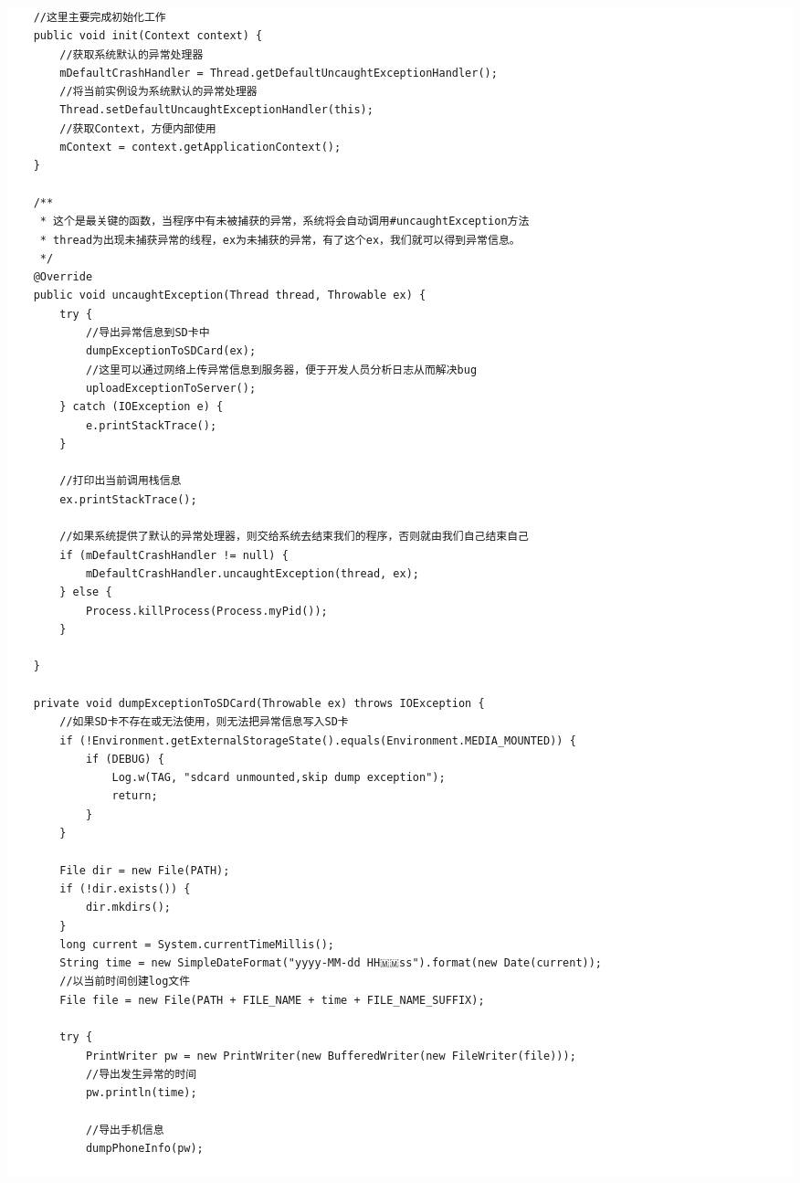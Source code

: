```
    //这里主要完成初始化工作  
    public void init(Context context) {  
        //获取系统默认的异常处理器  
        mDefaultCrashHandler = Thread.getDefaultUncaughtExceptionHandler();  
        //将当前实例设为系统默认的异常处理器  
        Thread.setDefaultUncaughtExceptionHandler(this);  
        //获取Context，方便内部使用  
        mContext = context.getApplicationContext();  
    }  
  
    /** 
     * 这个是最关键的函数，当程序中有未被捕获的异常，系统将会自动调用#uncaughtException方法 
     * thread为出现未捕获异常的线程，ex为未捕获的异常，有了这个ex，我们就可以得到异常信息。 
     */  
    @Override  
    public void uncaughtException(Thread thread, Throwable ex) {  
        try {  
            //导出异常信息到SD卡中  
            dumpExceptionToSDCard(ex);  
            //这里可以通过网络上传异常信息到服务器，便于开发人员分析日志从而解决bug  
            uploadExceptionToServer();  
        } catch (IOException e) {  
            e.printStackTrace();  
        }  
  
        //打印出当前调用栈信息  
        ex.printStackTrace();  
  
        //如果系统提供了默认的异常处理器，则交给系统去结束我们的程序，否则就由我们自己结束自己  
        if (mDefaultCrashHandler != null) {  
            mDefaultCrashHandler.uncaughtException(thread, ex);  
        } else {  
            Process.killProcess(Process.myPid());  
        }  
  
    }  
  
    private void dumpExceptionToSDCard(Throwable ex) throws IOException {  
        //如果SD卡不存在或无法使用，则无法把异常信息写入SD卡  
        if (!Environment.getExternalStorageState().equals(Environment.MEDIA_MOUNTED)) {  
            if (DEBUG) {  
                Log.w(TAG, "sdcard unmounted,skip dump exception");  
                return;  
            }  
        }  
  
        File dir = new File(PATH);  
        if (!dir.exists()) {  
            dir.mkdirs();  
        }  
        long current = System.currentTimeMillis();  
        String time = new SimpleDateFormat("yyyy-MM-dd HH🇲🇲ss").format(new Date(current));  
        //以当前时间创建log文件  
        File file = new File(PATH + FILE_NAME + time + FILE_NAME_SUFFIX);  
  
        try {  
            PrintWriter pw = new PrintWriter(new BufferedWriter(new FileWriter(file)));  
            //导出发生异常的时间  
            pw.println(time);  
  
            //导出手机信息  
            dumpPhoneInfo(pw);  
  
```